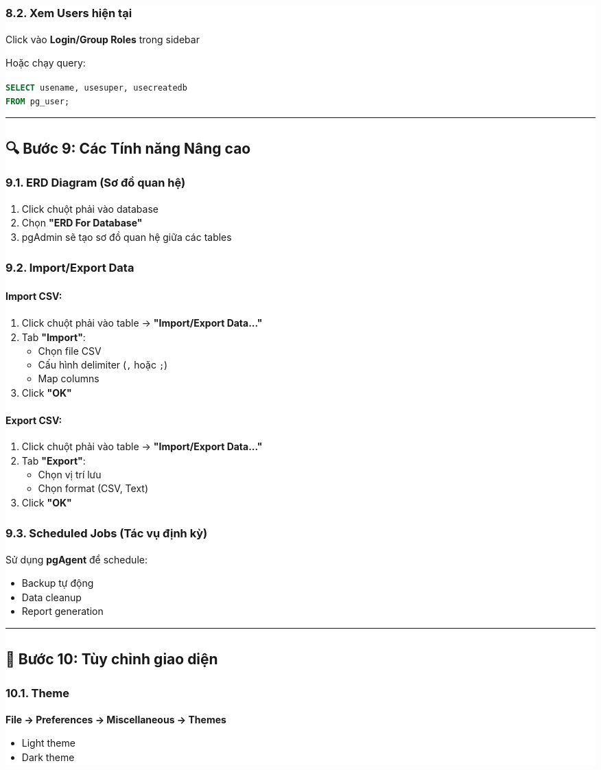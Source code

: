 ### 8.2. Xem Users hiện tại

Click vào **Login/Group Roles** trong sidebar

Hoặc chạy query:
```sql
SELECT usename, usesuper, usecreatedb 
FROM pg_user;
```

---

## 🔍 Bước 9: Các Tính năng Nâng cao

### 9.1. ERD Diagram (Sơ đồ quan hệ)

1. Click chuột phải vào database
2. Chọn **"ERD For Database"**
3. pgAdmin sẽ tạo sơ đồ quan hệ giữa các tables

### 9.2. Import/Export Data

#### Import CSV:
1. Click chuột phải vào table → **"Import/Export Data..."**
2. Tab **"Import"**:
   - Chọn file CSV
   - Cấu hình delimiter (`,` hoặc `;`)
   - Map columns
3. Click **"OK"**

#### Export CSV:
1. Click chuột phải vào table → **"Import/Export Data..."**
2. Tab **"Export"**:
   - Chọn vị trí lưu
   - Chọn format (CSV, Text)
3. Click **"OK"**

### 9.3. Scheduled Jobs (Tác vụ định kỳ)

Sử dụng **pgAgent** để schedule:
- Backup tự động
- Data cleanup
- Report generation

---

## 🎨 Bước 10: Tùy chỉnh giao diện

### 10.1. Theme

**File → Preferences → Miscellaneous → Themes**
- Light theme
- Dark theme
